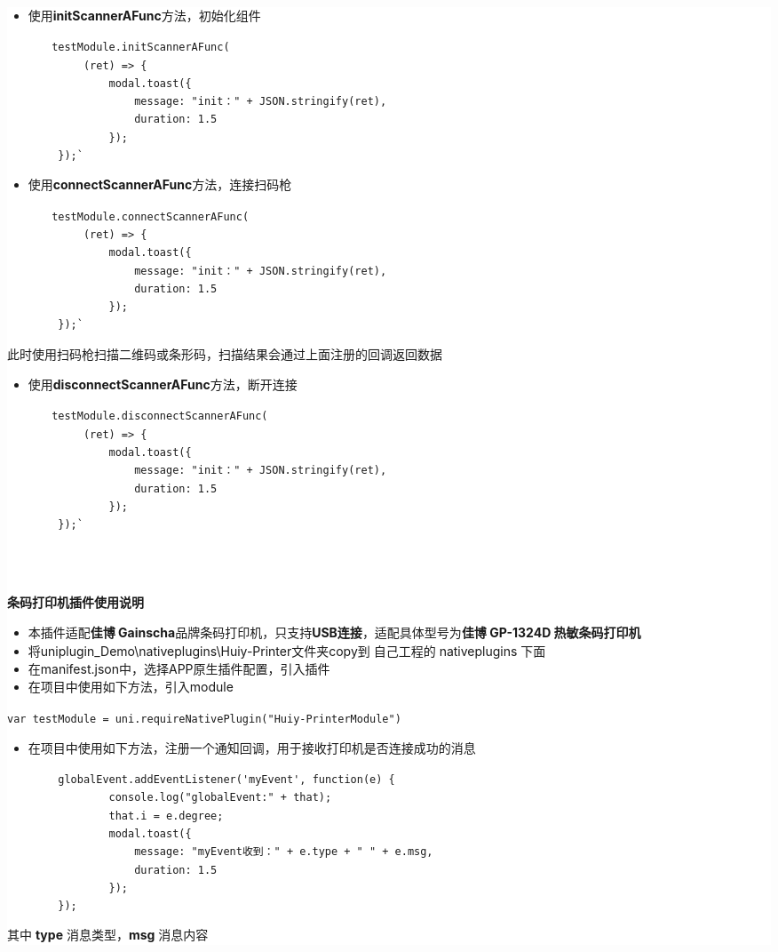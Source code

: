 - 使用**initScannerAFunc**方法，初始化组件
```
       testModule.initScannerAFunc(
			(ret) => {
				modal.toast({
					message: "init：" + JSON.stringify(ret),
					duration: 1.5
				});
		});`
```

- 使用**connectScannerAFunc**方法，连接扫码枪
```
       testModule.connectScannerAFunc(
			(ret) => {
				modal.toast({
					message: "init：" + JSON.stringify(ret),
					duration: 1.5
				});
		});`
```
此时使用扫码枪扫描二维码或条形码，扫描结果会通过上面注册的回调返回数据

- 使用**disconnectScannerAFunc**方法，断开连接
```
       testModule.disconnectScannerAFunc(
			(ret) => {
				modal.toast({
					message: "init：" + JSON.stringify(ret),
					duration: 1.5
				});
		});`
```
<br> 
<br> 


**条码打印机插件使用说明** 
- 本插件适配**佳博 Gainscha**品牌条码打印机，只支持**USB连接**，适配具体型号为**佳博 GP-1324D 热敏条码打印机**
- 将uniplugin_Demo\nativeplugins\Huiy-Printer文件夹copy到 自己工程的 nativeplugins 下面
- 在manifest.json中，选择APP原生插件配置，引入插件
- 在项目中使用如下方法，引入module
```
var testModule = uni.requireNativePlugin("Huiy-PrinterModule")
```

- 在项目中使用如下方法，注册一个通知回调，用于接收打印机是否连接成功的消息
```
		globalEvent.addEventListener('myEvent', function(e) {
				console.log("globalEvent:" + that);
				that.i = e.degree;
				modal.toast({
					message: "myEvent收到：" + e.type + " " + e.msg,
					duration: 1.5
				});
		});
```
其中 **type** 消息类型，**msg** 消息内容
<br> 
